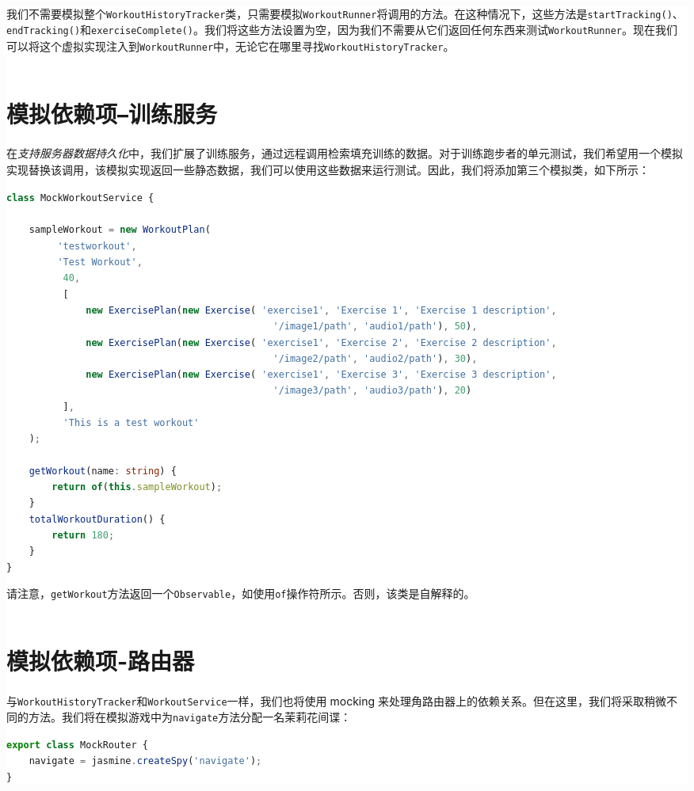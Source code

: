 我们不需要模拟整个`WorkoutHistoryTracker`类，只需要模拟`WorkoutRunner`将调用的方法。在这种情况下，这些方法是`startTracking()`、`endTracking()`和`exerciseComplete()`。我们将这些方法设置为空，因为我们不需要从它们返回任何东西来测试`WorkoutRunner`。现在我们可以将这个虚拟实现注入到`WorkoutRunner`中，无论它在哪里寻找`WorkoutHistoryTracker`。

<header></header>

# 模拟依赖项–训练服务

在*支持服务器数据持久化*中，我们扩展了训练服务，通过远程调用检索填充训练的数据。对于训练跑步者的单元测试，我们希望用一个模拟实现替换该调用，该模拟实现返回一些静态数据，我们可以使用这些数据来运行测试。因此，我们将添加第三个模拟类，如下所示：

```ts
class MockWorkoutService {

    sampleWorkout = new WorkoutPlan(
         'testworkout',
         'Test Workout',
          40,
          [
              new ExercisePlan(new Exercise( 'exercise1', 'Exercise 1', 'Exercise 1 description', 
                                               '/image1/path', 'audio1/path'), 50),
              new ExercisePlan(new Exercise( 'exercise1', 'Exercise 2', 'Exercise 2 description', 
                                               '/image2/path', 'audio2/path'), 30),
              new ExercisePlan(new Exercise( 'exercise1', 'Exercise 3', 'Exercise 3 description', 
                                               '/image3/path', 'audio3/path'), 20)
          ],
          'This is a test workout'
    );

    getWorkout(name: string) {
        return of(this.sampleWorkout);
    }
    totalWorkoutDuration() {
        return 180;
    }
} 
```

请注意，`getWorkout`方法返回一个`Observable`，如使用`of`操作符所示。否则，该类是自解释的。

<header></header>

# 模拟依赖项-路由器

与`WorkoutHistoryTracker`和`WorkoutService`一样，我们也将使用 mocking 来处理角路由器上的依赖关系。但在这里，我们将采取稍微不同的方法。我们将在模拟游戏中为`navigate`方法分配一名茉莉花间谍：

```ts
export class MockRouter {
    navigate = jasmine.createSpy('navigate');
}
```
